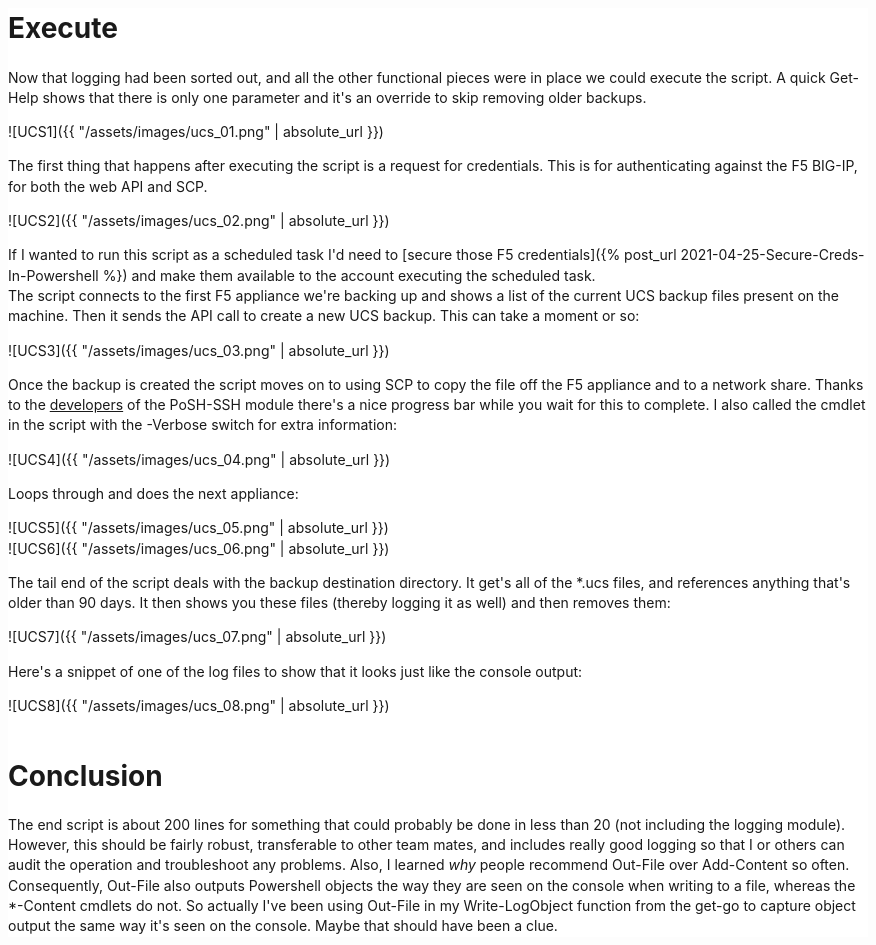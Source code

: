 # Execute  
Now that logging had been sorted out, and all the other functional pieces were in place we could execute the script. 
A quick Get-Help shows that there is only one parameter and it's an override to skip removing older backups.  
  
![UCS1]({{ "/assets/images/ucs_01.png" | absolute_url }}) 
  
The first thing that happens after executing the script is a request for credentials. This is for authenticating against the F5 BIG-IP, for both the web API and SCP.  
  
![UCS2]({{ "/assets/images/ucs_02.png" | absolute_url }})  
  
If I wanted to run this script as a scheduled task I'd need to [secure those F5 credentials]({% post_url 2021-04-25-Secure-Creds-In-Powershell %}) and make them available to the account executing the scheduled task.  
The script connects to the first F5 appliance we're backing up and shows a list of the current UCS backup files present on the machine. Then it sends the API call to create a new UCS backup. This can take a moment or so:  
  
![UCS3]({{ "/assets/images/ucs_03.png" | absolute_url }})  
  
Once the backup is created the script moves on to using SCP to copy the file off the F5 appliance and to a network share.  Thanks to the [developers](https://github.com/darkoperator/Posh-SSH) of the PoSH-SSH module there's a nice progress bar while you wait for this to complete. I also called the cmdlet in the script with the -Verbose switch for extra information:  
  
![UCS4]({{ "/assets/images/ucs_04.png" | absolute_url }})  
  
Loops through and does the next appliance:  
  
![UCS5]({{ "/assets/images/ucs_05.png" | absolute_url }})  
![UCS6]({{ "/assets/images/ucs_06.png" | absolute_url }})  
  
The tail end of the script deals with the backup destination directory.  It get's all of the *.ucs files, and references anything that's older than 90 days.  It then shows you these files (thereby logging it as well) and then removes them:  
  
![UCS7]({{ "/assets/images/ucs_07.png" | absolute_url }})  
  
Here's a snippet of one of the log files to show that it looks just like the console output:  
   
![UCS8]({{ "/assets/images/ucs_08.png" | absolute_url }})  

# Conclusion  
The end script is about 200 lines for something that could probably be done in less than 20 (not including the logging module). However, this should be fairly robust, transferable to other team mates, and includes really good logging so that I or others can audit the operation and troubleshoot any problems.  Also, I learned *why* people recommend Out-File over Add-Content so often.  Consequently, Out-File also outputs Powershell objects the way they are seen on the console when writing to a file, whereas the *-Content cmdlets do not.  So actually I've been using Out-File in my Write-LogObject function from the get-go to capture object output the same way it's seen on the console.  Maybe that should have been a clue. 